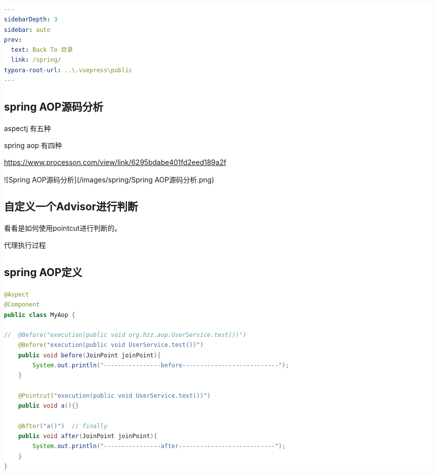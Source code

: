 ```yaml
---
sidebarDepth: 3
sidebar: auto
prev:
  text: Back To 目录
  link: /spring/
typora-root-url: ..\.vuepress\public
---
```


## spring AOP源码分析

aspectj  有五种

spring aop 有四种

https://www.processon.com/view/link/6295bdabe401fd2eed189a2f

![Spring AOP源码分析](/images/spring/Spring AOP源码分析.png)



## 自定义一个Advisor进行判断

看看是如何使用pointcut进行判断的。

代理执行过程





## spring AOP定义

```java
@Aspect
@Component
public class MyAop {

//	@Before("execution(public void org.hzz.aop.UserService.test())")
	@Before("execution(public void UserService.test())")
	public void before(JoinPoint joinPoint){
		System.out.println("----------------before---------------------------");
	}

	@Pointcut("execution(public void UserService.test())")
	public void a(){}

	@After("a()")  // finally
	public void after(JoinPoint joinPoint){
		System.out.println("----------------after---------------------------");
	}
}
```
